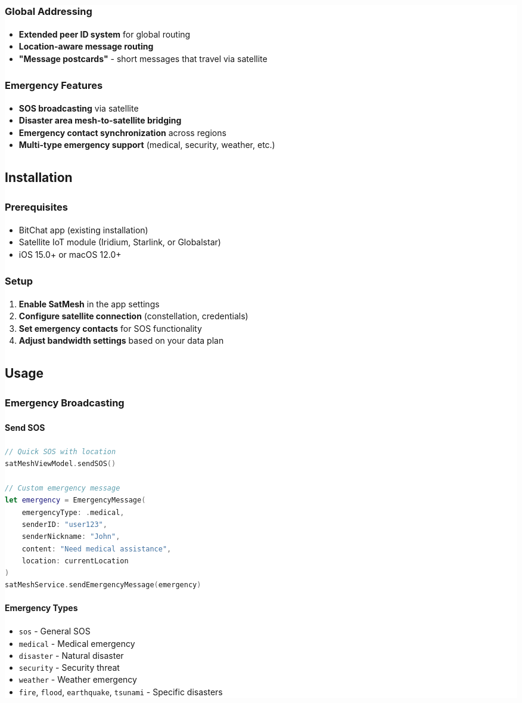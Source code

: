 ### Global Addressing

- **Extended peer ID system** for global routing
- **Location-aware message routing**
- **"Message postcards"** - short messages that travel via satellite

### Emergency Features

- **SOS broadcasting** via satellite
- **Disaster area mesh-to-satellite bridging**
- **Emergency contact synchronization** across regions
- **Multi-type emergency support** (medical, security, weather, etc.)

## Installation

### Prerequisites

- BitChat app (existing installation)
- Satellite IoT module (Iridium, Starlink, or Globalstar)
- iOS 15.0+ or macOS 12.0+

### Setup

1. **Enable SatMesh** in the app settings
2. **Configure satellite connection** (constellation, credentials)
3. **Set emergency contacts** for SOS functionality
4. **Adjust bandwidth settings** based on your data plan

## Usage

### Emergency Broadcasting

#### Send SOS
```swift
// Quick SOS with location
satMeshViewModel.sendSOS()

// Custom emergency message
let emergency = EmergencyMessage(
    emergencyType: .medical,
    senderID: "user123",
    senderNickname: "John",
    content: "Need medical assistance",
    location: currentLocation
)
satMeshService.sendEmergencyMessage(emergency)
```

#### Emergency Types
- `sos` - General SOS
- `medical` - Medical emergency
- `disaster` - Natural disaster
- `security` - Security threat
- `weather` - Weather emergency
- `fire`, `flood`, `earthquake`, `tsunami` - Specific disasters
